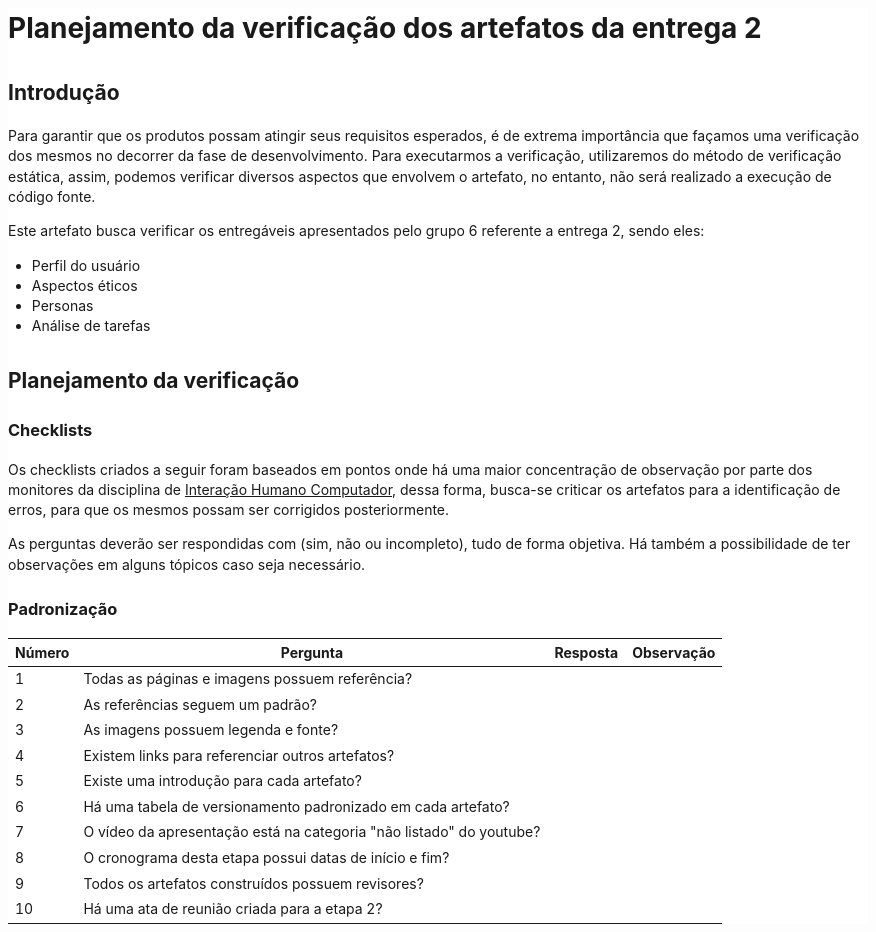 # Planejamento da verificação dos artefatos da entrega 2

## Introdução

Para garantir que os produtos possam atingir seus requisitos esperados, é de extrema importância que façamos uma verificação dos mesmos 
no decorrer da fase de desenvolvimento. Para executarmos a verificação, utilizaremos do método de verificação estática, assim, podemos
verificar diversos aspectos que envolvem o artefato, no entanto, não será realizado a execução de código fonte.

Este artefato busca verificar os entregáveis apresentados pelo grupo 6 referente a entrega 2, sendo eles:

- Perfil do usuário
- Aspectos éticos 
- Personas
- Análise de tarefas

## Planejamento da verificação

### Checklists

Os checklists criados a seguir foram baseados em pontos onde há uma maior concentração de observação por parte dos monitores da disciplina de [Interação Humano Computador](https://github.com/Interacao-Humano-Computador), dessa forma, busca-se criticar os artefatos para a identificação de erros, para que os mesmos possam ser corrigidos posteriormente.

As perguntas deverão ser respondidas com (sim, não ou incompleto), tudo de forma objetiva. Há também a possibilidade de ter observações em alguns tópicos caso seja necessário.

### Padronização

|Número| Pergunta | Resposta | Observação
|----| ----- | ---- | ----
| 1 |   Todas as páginas e imagens possuem referência? | | 		
| 2 |	As referências seguem um padrão? 		| |
| 3 |	As imagens possuem legenda e fonte? | | 		
| 4 |	Existem links para referenciar outros artefatos? | |		
| 5 |	Existe uma introdução para cada artefato? 	| |	
| 6 |   Há uma tabela de versionamento padronizado em cada artefato? | | 		
| 7 |	O vídeo da apresentação está na categoria "não listado" do youtube? 		| |
| 8 |	O cronograma desta etapa possui datas de início e fim? 		| |
| 9 |	Todos os artefatos construídos possuem revisores? 		| |
| 10 |	Há uma ata de reunião criada para a etapa 2? | |
